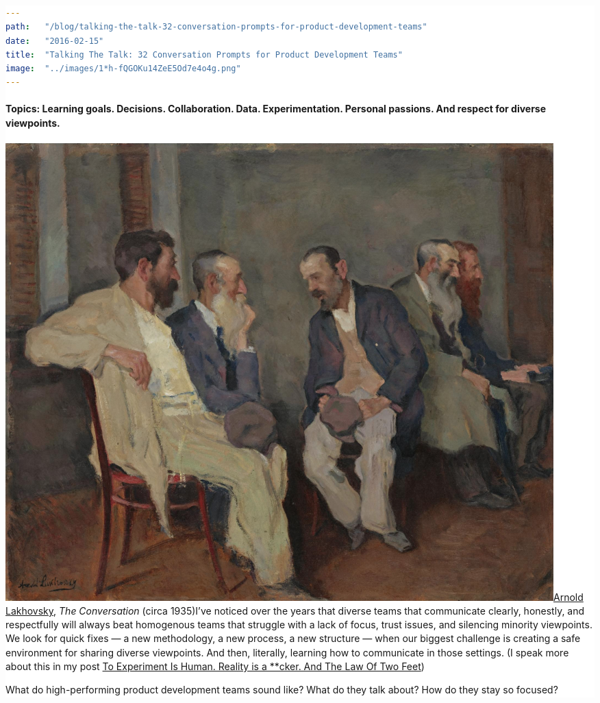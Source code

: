 ```yaml
---
path:	"/blog/talking-the-talk-32-conversation-prompts-for-product-development-teams"
date:	"2016-02-15"
title:	"Talking The Talk: 32 Conversation Prompts for Product Development Teams"
image:	"../images/1*h-fQGOKu14ZeE5Od7e4o4g.png"
---
```


#### Topics: Learning goals. Decisions. Collaboration. Data. Experimentation. Personal passions. And respect for diverse viewpoints.

![](../images/1*h-fQGOKu14ZeE5Od7e4o4g.png)[Arnold Lakhovsky](https://en.wikipedia.org/wiki/Arnold_Lakhovsky "Arnold Lakhovsky"), *The Conversation* (circa 1935)I’ve noticed over the years that diverse teams that communicate clearly, honestly, and respectfully will always beat homogenous teams that struggle with a lack of focus, trust issues, and silencing minority viewpoints. We look for quick fixes — a new methodology, a new process, a new structure — when our biggest challenge is creating a safe environment for sharing diverse viewpoints. And then, literally, learning how to communicate in those settings. (I speak more about this in my post [To Experiment Is Human. Reality is a **cker. And The Law Of Two Feet](https://medium.com/@johnpcutler/to-experiment-is-human-reality-is-a-cker-and-the-law-of-two-feet-639ade01396a#.nle0kxrjr))



What do high-performing product development teams sound like? What do they talk about? How do they stay so focused?
